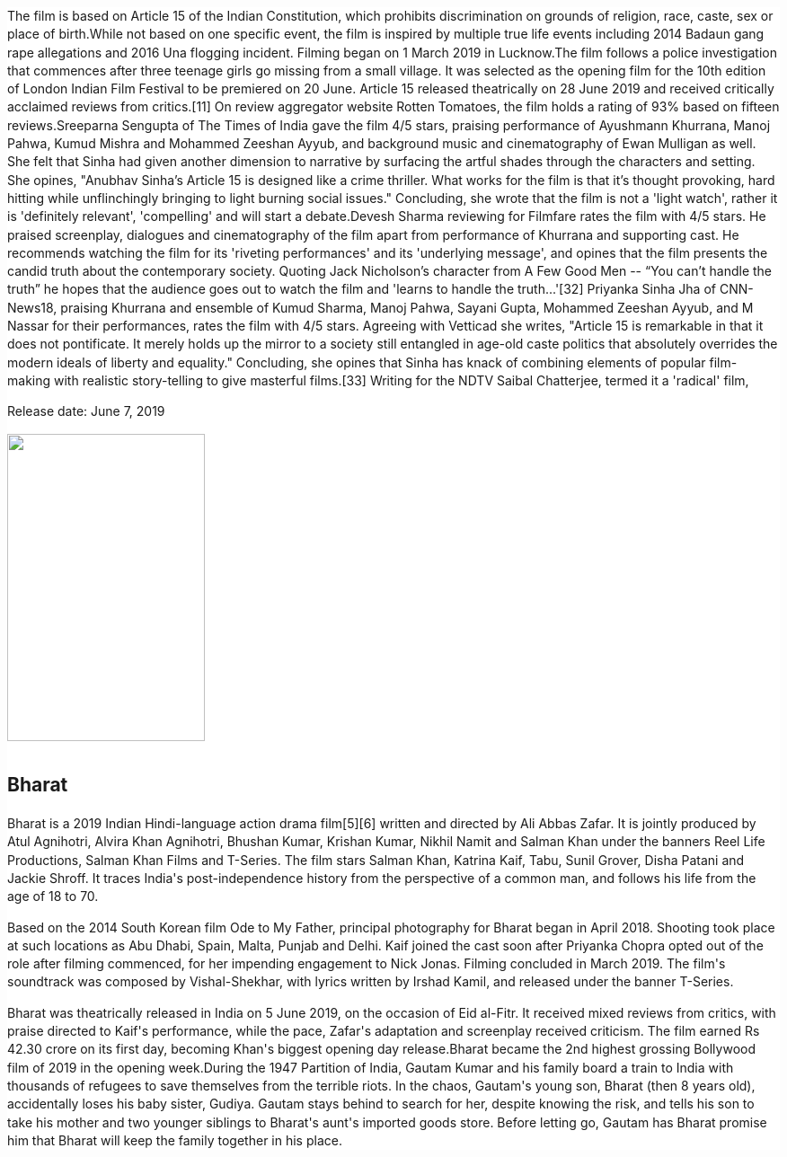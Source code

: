 The film is based on Article 15 of the Indian Constitution, which prohibits discrimination on grounds of religion, race, caste, sex or place of birth.While not based on one specific event, the film is inspired by multiple true life events including 2014 Badaun gang rape allegations and 2016 Una flogging incident. Filming began on 1 March 2019 in Lucknow.The film follows a police investigation that commences after three teenage girls go missing from a small village.
It was selected as the opening film for the 10th edition of London Indian Film Festival to be premiered on 20 June. Article 15 released theatrically on 28 June 2019 and received critically acclaimed reviews from critics.[11] On review aggregator website Rotten Tomatoes, the film holds a rating of 93% based on fifteen reviews.Sreeparna Sengupta of The Times of India gave the film 4/5 stars, praising performance of Ayushmann Khurrana, Manoj Pahwa, Kumud Mishra and Mohammed Zeeshan Ayyub, and background music and cinematography of Ewan Mulligan as well. She felt that Sinha had given another dimension to narrative by surfacing the artful shades through the characters and setting. She opines, "Anubhav Sinha’s Article 15 is designed like a crime thriller. What works for the film is that it’s thought provoking, hard hitting while unflinchingly bringing to light burning social issues." Concluding, she wrote that the film is not a 'light watch', rather it is 'definitely relevant', 'compelling' and will start a debate.Devesh Sharma reviewing for Filmfare rates the film with 4/5 stars. He praised screenplay, dialogues and cinematography of the film apart from performance of Khurrana and supporting cast. He recommends watching the film for its 'riveting performances' and its 'underlying message', and opines that the film presents the candid truth about the contemporary society. Quoting Jack Nicholson’s character from A Few Good Men -- “You can’t handle the truth” he hopes that the audience goes out to watch the film and 'learns to handle the truth...'[32] Priyanka Sinha Jha of CNN-News18, praising Khurrana and ensemble of Kumud Sharma, Manoj Pahwa, Sayani Gupta, Mohammed Zeeshan Ayyub, and M Nassar for their performances, rates the film with 4/5 stars. Agreeing with Vetticad she writes, "Article 15 is remarkable in that it does not pontificate. It merely holds up the mirror to a society still entangled in age-old caste politics that absolutely overrides the modern ideals of liberty and equality." Concluding, she opines that Sinha has knack of combining elements of popular film-making with realistic story-telling to give masterful films.[33] Writing for the NDTV Saibal Chatterjee, termed it a 'radical' film,</p>
    <p>Release date: June 7, 2019</p>
</div>

<div class="col-md-6 col-lg-4 movie-tile text-center" data-trailer-youtube-id="QrxOdxG1x40" data-toggle="modal" data-target="#trailer">
    <img src="https://upload.wikimedia.org/wikipedia/en/thumb/c/c9/Bharat_film_poster.jpg/220px-Bharat_film_poster.jpg" width="220" height="342">
    <h2>Bharat</h2>
    <p>Bharat  is a 2019 Indian Hindi-language action drama film[5][6] written and directed by Ali Abbas Zafar. It is jointly produced by Atul Agnihotri, Alvira Khan Agnihotri, Bhushan Kumar, Krishan Kumar, Nikhil Namit and Salman Khan under the banners Reel Life Productions, Salman Khan Films and T-Series. The film stars Salman Khan, Katrina Kaif, Tabu, Sunil Grover, Disha Patani and Jackie Shroff. It traces India's post-independence history from the perspective of a common man, and follows his life from the age of 18 to 70.

Based on the 2014 South Korean film Ode to My Father, principal photography for Bharat began in April 2018. Shooting took place at such locations as Abu Dhabi, Spain, Malta, Punjab and Delhi. Kaif joined the cast soon after Priyanka Chopra opted out of the role after filming commenced, for her impending engagement to Nick Jonas. Filming concluded in March 2019. The film's soundtrack was composed by Vishal-Shekhar, with lyrics written by Irshad Kamil, and released under the banner T-Series.

Bharat was theatrically released in India on 5 June 2019, on the occasion of Eid al-Fitr. It received mixed reviews from critics, with praise directed to Kaif's performance, while the pace, Zafar's adaptation and screenplay received criticism. The film earned Rs 42.30 crore on its first day, becoming Khan's biggest opening day release.Bharat became the 2nd highest grossing Bollywood film of 2019 in the opening week.During the 1947 Partition of India, Gautam Kumar and his family board a train to India with thousands of refugees to save themselves from the terrible riots. In the chaos, Gautam's young son, Bharat (then 8 years old), accidentally loses his baby sister, Gudiya. Gautam stays behind to search for her, despite knowing the risk, and tells his son to take his mother and two younger siblings to Bharat's aunt's imported goods store. Before letting go, Gautam has Bharat promise him that Bharat will keep the family together in his place.
